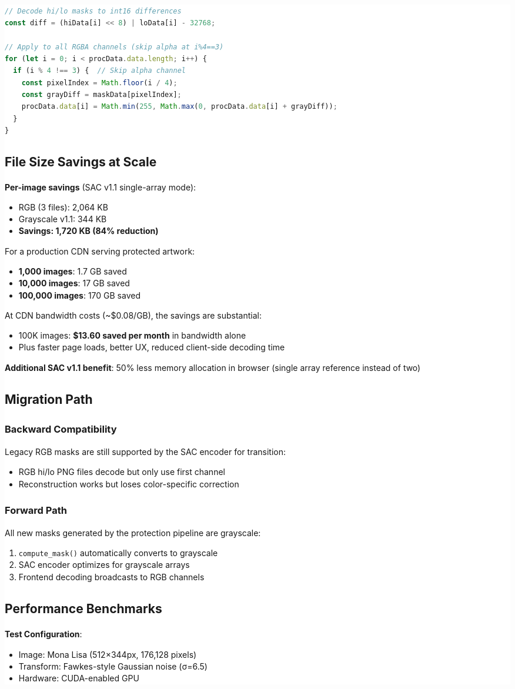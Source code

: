 ```javascript
// Decode hi/lo masks to int16 differences
const diff = (hiData[i] << 8) | loData[i] - 32768;

// Apply to all RGBA channels (skip alpha at i%4==3)
for (let i = 0; i < procData.data.length; i++) {
  if (i % 4 !== 3) {  // Skip alpha channel
    const pixelIndex = Math.floor(i / 4);
    const grayDiff = maskData[pixelIndex];
    procData.data[i] = Math.min(255, Math.max(0, procData.data[i] + grayDiff));
  }
}
```

## File Size Savings at Scale

**Per-image savings** (SAC v1.1 single-array mode):
- RGB (3 files): 2,064 KB
- Grayscale v1.1: 344 KB
- **Savings: 1,720 KB (84% reduction)**

For a production CDN serving protected artwork:
- **1,000 images**: 1.7 GB saved
- **10,000 images**: 17 GB saved
- **100,000 images**: 170 GB saved

At CDN bandwidth costs (~$0.08/GB), the savings are substantial:
- 100K images: **$13.60 saved per month** in bandwidth alone
- Plus faster page loads, better UX, reduced client-side decoding time

**Additional SAC v1.1 benefit**: 50% less memory allocation in browser (single array reference instead of two)

## Migration Path

### Backward Compatibility

Legacy RGB masks are still supported by the SAC encoder for transition:
- RGB hi/lo PNG files decode but only use first channel
- Reconstruction works but loses color-specific correction

### Forward Path

All new masks generated by the protection pipeline are grayscale:
1. `compute_mask()` automatically converts to grayscale
2. SAC encoder optimizes for grayscale arrays
3. Frontend decoding broadcasts to RGB channels

## Performance Benchmarks

**Test Configuration**:
- Image: Mona Lisa (512×344px, 176,128 pixels)
- Transform: Fawkes-style Gaussian noise (σ=6.5)
- Hardware: CUDA-enabled GPU
